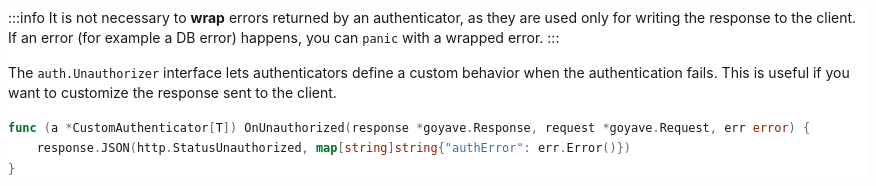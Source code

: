 :::info
It is not necessary to **wrap** errors returned by an authenticator, as they are used only for writing the response to the client. If an error (for example a DB error) happens, you can `panic` with a wrapped error.
:::

The `auth.Unauthorizer` interface lets authenticators define a custom behavior when the authentication fails. This is useful if you want to customize the response sent to the client.

```go
func (a *CustomAuthenticator[T]) OnUnauthorized(response *goyave.Response, request *goyave.Request, err error) {
	response.JSON(http.StatusUnauthorized, map[string]string{"authError": err.Error()})
}
```